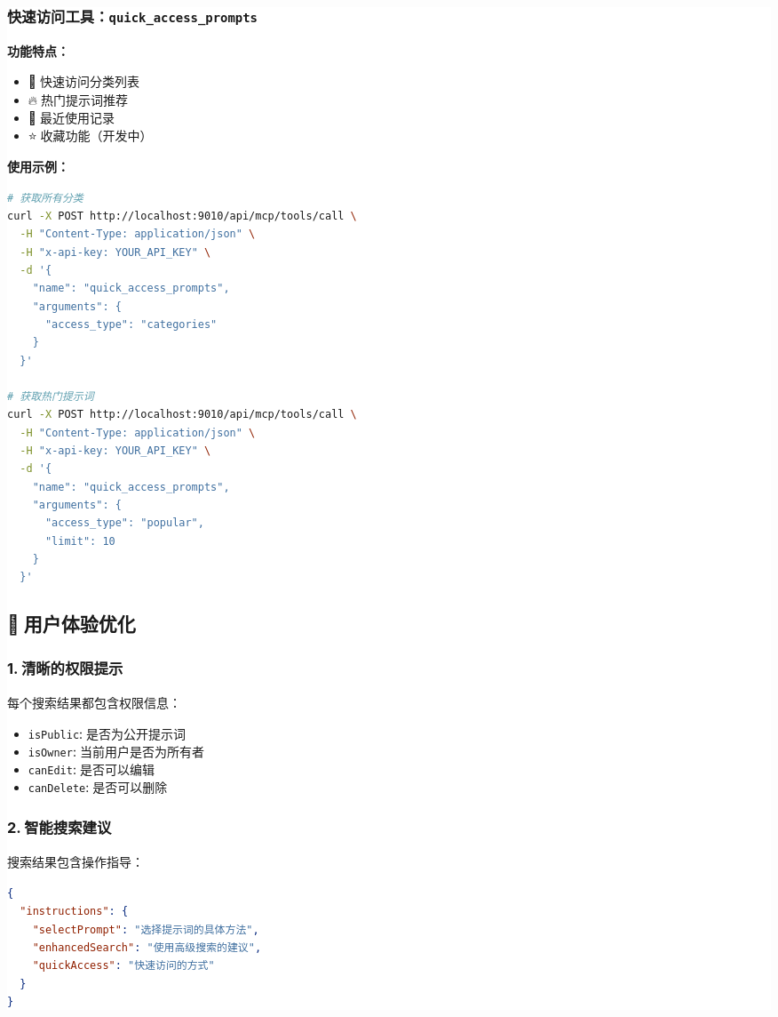 ```bash
```

### 快速访问工具：`quick_access_prompts`

**功能特点：**
- 📂 快速访问分类列表
- 🔥 热门提示词推荐
- 📅 最近使用记录
- ⭐ 收藏功能（开发中）

**使用示例：**
```bash
# 获取所有分类
curl -X POST http://localhost:9010/api/mcp/tools/call \
  -H "Content-Type: application/json" \
  -H "x-api-key: YOUR_API_KEY" \
  -d '{
    "name": "quick_access_prompts",
    "arguments": {
      "access_type": "categories"
    }
  }'

# 获取热门提示词
curl -X POST http://localhost:9010/api/mcp/tools/call \
  -H "Content-Type: application/json" \
  -H "x-api-key: YOUR_API_KEY" \
  -d '{
    "name": "quick_access_prompts",
    "arguments": {
      "access_type": "popular",
      "limit": 10
    }
  }'
```

## 🎯 用户体验优化

### 1. 清晰的权限提示

每个搜索结果都包含权限信息：
- `isPublic`: 是否为公开提示词
- `isOwner`: 当前用户是否为所有者
- `canEdit`: 是否可以编辑
- `canDelete`: 是否可以删除

### 2. 智能搜索建议

搜索结果包含操作指导：
```json
{
  "instructions": {
    "selectPrompt": "选择提示词的具体方法",
    "enhancedSearch": "使用高级搜索的建议",
    "quickAccess": "快速访问的方式"
  }
}
```
